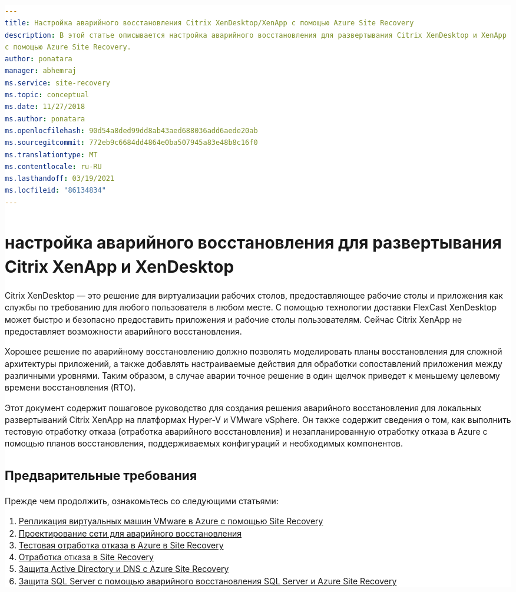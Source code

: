 ```yaml
---
title: Настройка аварийного восстановления Citrix XenDesktop/XenApp с помощью Azure Site Recovery
description: В этой статье описывается настройка аварийного восстановления для развертывания Citrix XenDesktop и XenApp с помощью Azure Site Recovery.
author: ponatara
manager: abhemraj
ms.service: site-recovery
ms.topic: conceptual
ms.date: 11/27/2018
ms.author: ponatara
ms.openlocfilehash: 90d54a8ded99dd8ab43aed688036add6aede20ab
ms.sourcegitcommit: 772eb9c6684dd4864e0ba507945a83e48b8c16f0
ms.translationtype: MT
ms.contentlocale: ru-RU
ms.lasthandoff: 03/19/2021
ms.locfileid: "86134834"
---
```

# <a name="set-up-disaster-recovery-for-a-multi-tier-citrix-xenapp-and-xendesktop-deployment"></a>настройка аварийного восстановления для развертывания Citrix XenApp и XenDesktop



Citrix XenDesktop — это решение для виртуализации рабочих столов, предоставляющее рабочие столы и приложения как службы по требованию для любого пользователя в любом месте. С помощью технологии доставки FlexCast XenDesktop может быстро и безопасно предоставить приложения и рабочие столы пользователям.
Сейчас Citrix XenApp не предоставляет возможности аварийного восстановления.

Хорошее решение по аварийному восстановлению должно позволять моделировать планы восстановления для сложной архитектуры приложений, а также добавлять настраиваемые действия для обработки сопоставлений приложения между различными уровнями. Таким образом, в случае аварии точное решение в один щелчок приведет к меньшему целевому времени восстановления (RTO).

Этот документ содержит пошаговое руководство для создания решения аварийного восстановления для локальных развертываний Citrix XenApp на платформах Hyper-V и VMware vSphere. Он также содержит сведения о том, как выполнить тестовую отработку отказа (отработка аварийного восстановления) и незапланированную отработку отказа в Azure с помощью планов восстановления, поддерживаемых конфигураций и необходимых компонентов.


## <a name="prerequisites"></a>Предварительные требования

Прежде чем продолжить, ознакомьтесь со следующими статьями:

1. [Репликация виртуальных машин VMware в Azure с помощью Site Recovery](./vmware-azure-tutorial.md)
1. [Проектирование сети для аварийного восстановления](./concepts-on-premises-to-azure-networking.md)
1. [Тестовая отработка отказа в Azure в Site Recovery](site-recovery-test-failover-to-azure.md)
1. [Отработка отказа в Site Recovery](site-recovery-failover.md)
1. [Защита Active Directory и DNS с Azure Site Recovery](site-recovery-active-directory.md)
1. [Защита SQL Server с помощью аварийного восстановления SQL Server и Azure Site Recovery](site-recovery-sql.md)
